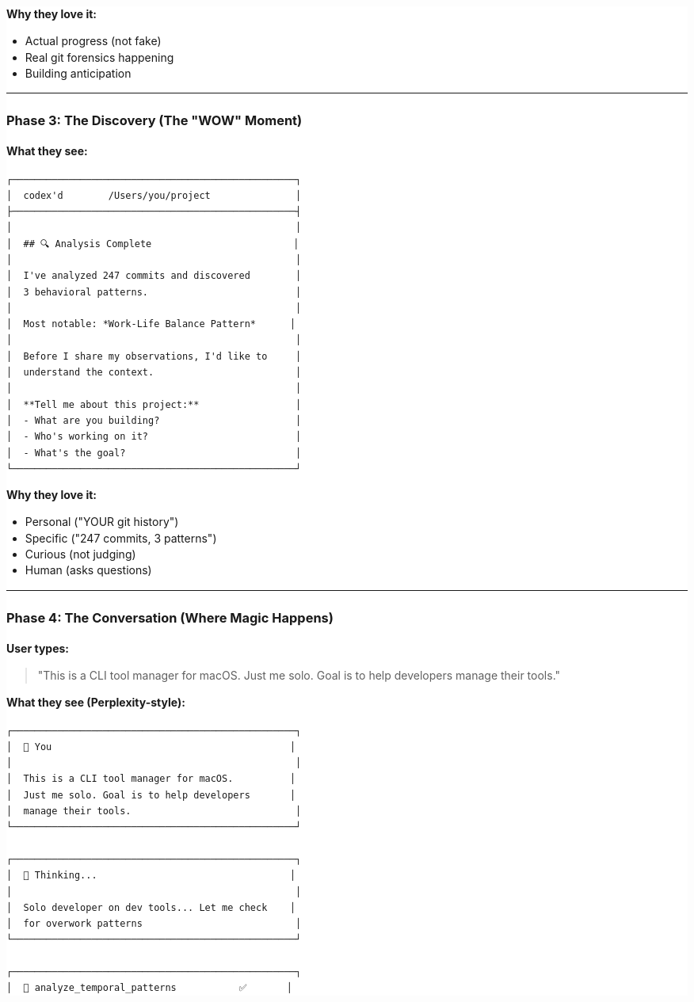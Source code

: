**Why they love it:**
- Actual progress (not fake)
- Real git forensics happening
- Building anticipation

---

### Phase 3: The Discovery (The "WOW" Moment)

**What they see:**

```
┌──────────────────────────────────────────────────┐
│  codex'd        /Users/you/project               │
├──────────────────────────────────────────────────┤
│                                                  │
│  ## 🔍 Analysis Complete                         │
│                                                  │
│  I've analyzed 247 commits and discovered        │
│  3 behavioral patterns.                          │
│                                                  │
│  Most notable: *Work-Life Balance Pattern*      │
│                                                  │
│  Before I share my observations, I'd like to     │
│  understand the context.                         │
│                                                  │
│  **Tell me about this project:**                 │
│  - What are you building?                        │
│  - Who's working on it?                          │
│  - What's the goal?                              │
└──────────────────────────────────────────────────┘
```

**Why they love it:**
- Personal ("YOUR git history")
- Specific ("247 commits, 3 patterns")
- Curious (not judging)
- Human (asks questions)

---

### Phase 4: The Conversation (Where Magic Happens)

**User types:**
> "This is a CLI tool manager for macOS. Just me solo. Goal is to help developers manage their tools."

**What they see (Perplexity-style):**

```
┌──────────────────────────────────────────────────┐
│  👤 You                                          │
│                                                  │
│  This is a CLI tool manager for macOS.          │
│  Just me solo. Goal is to help developers       │
│  manage their tools.                             │
└──────────────────────────────────────────────────┘

┌──────────────────────────────────────────────────┐
│  💭 Thinking...                                  │
│                                                  │
│  Solo developer on dev tools... Let me check    │
│  for overwork patterns                           │
└──────────────────────────────────────────────────┘

┌──────────────────────────────────────────────────┐
│  🔧 analyze_temporal_patterns           ✅       │
```